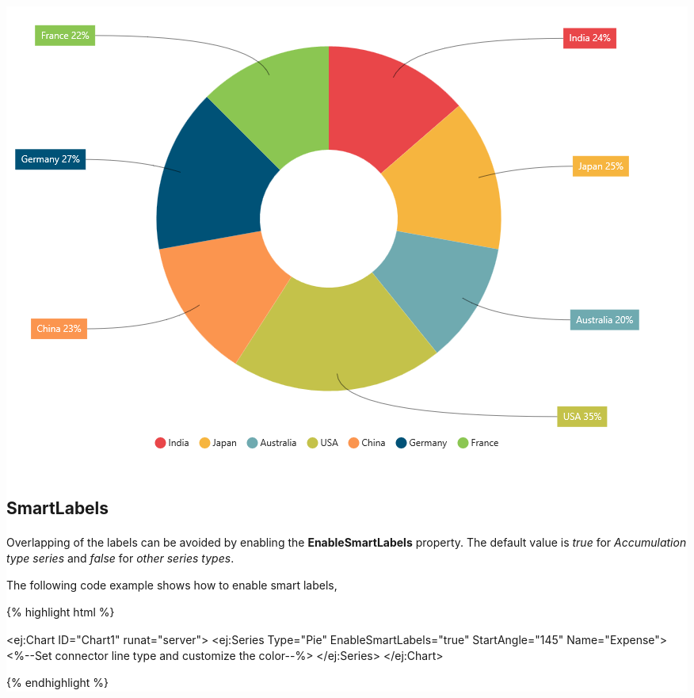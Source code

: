 ![](Data-Markers_images/Data-Markers_img11.png)


## SmartLabels

Overlapping of the labels can be avoided by enabling the **EnableSmartLabels** property. The default value is *true* for *Accumulation type series* and *false* for *other series types*.

The following code example shows how to enable smart labels,

{% highlight html %}

<ej:Chart ID="Chart1" runat="server"> 
    <Series>
        <ej:Series Type="Pie" EnableSmartLabels="true" StartAngle="145" Name="Expense">
           <Marker>
               <DataLabel Visible="true" Shape="None">
                   <%--Set connector line type and customize the color--%>
                   <ConnectorLine Color="black" Type="Bezier" />
                   <Font FontSize="14px"></Font>
               </DataLabel>
           </Marker>
        </ej:Series>
    </Series>
</ej:Chart>


{% endhighlight %}
